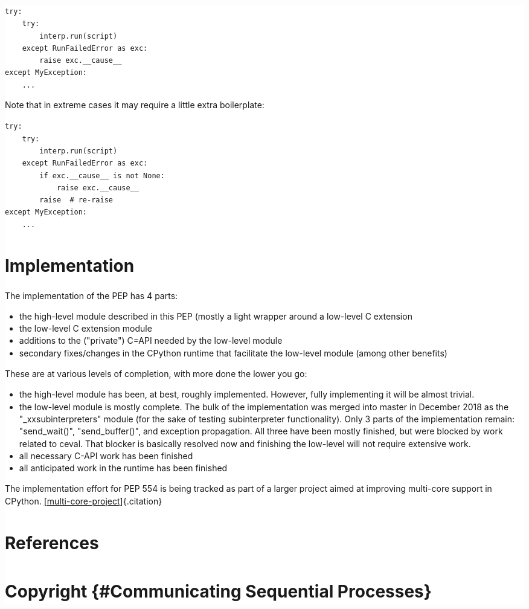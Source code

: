     try:
        try:
            interp.run(script)
        except RunFailedError as exc:
            raise exc.__cause__
    except MyException:
        ...

Note that in extreme cases it may require a little extra boilerplate:

    try:
        try:
            interp.run(script)
        except RunFailedError as exc:
            if exc.__cause__ is not None:
                raise exc.__cause__
            raise  # re-raise
    except MyException:
        ...

Implementation
==============

The implementation of the PEP has 4 parts:

-   the high-level module described in this PEP (mostly a light wrapper
    around a low-level C extension
-   the low-level C extension module
-   additions to the (\"private\") C=API needed by the low-level module
-   secondary fixes/changes in the CPython runtime that facilitate the
    low-level module (among other benefits)

These are at various levels of completion, with more done the lower you
go:

-   the high-level module has been, at best, roughly implemented.
    However, fully implementing it will be almost trivial.
-   the low-level module is mostly complete. The bulk of the
    implementation was merged into master in December 2018 as the
    \"\_xxsubinterpreters\" module (for the sake of testing
    subinterpreter functionality). Only 3 parts of the implementation
    remain: \"send\_wait()\", \"send\_buffer()\", and exception
    propagation. All three have been mostly finished, but were blocked
    by work related to ceval. That blocker is basically resolved now and
    finishing the low-level will not require extensive work.
-   all necessary C-API work has been finished
-   all anticipated work in the runtime has been finished

The implementation effort for PEP 554 is being tracked as part of a
larger project aimed at improving multi-core support in CPython.
[\[multi-core-project\]](#multi-core-project){.citation}

References
==========

Copyright {#Communicating Sequential Processes}
=========
